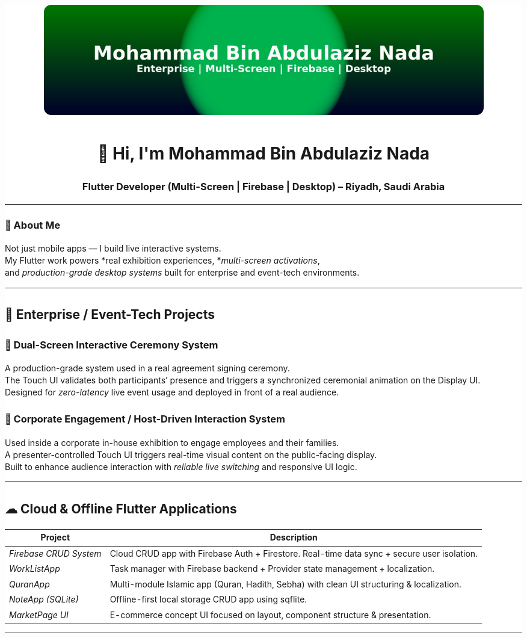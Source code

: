 
<p align="center">
  <img src="banner.png" alt="banner" width="85%" style="border-radius: 12px;">
</p>

<h1 align="center">👋 Hi, I'm Mohammad Bin Abdulaziz Nada</h1>
<h3 align="center">Flutter Developer (Multi-Screen | Firebase | Desktop) – Riyadh, Saudi Arabia</h3>

---

### 🚀 About Me
Not just mobile apps — I build live interactive systems.  
My Flutter work powers *real exhibition experiences, **multi-screen activations*,  
and *production-grade desktop systems* built for enterprise and event-tech environments.

---

## 🏢 Enterprise / Event-Tech Projects

### 🔹 Dual-Screen Interactive Ceremony System
A production-grade system used in a real agreement signing ceremony.  
The Touch UI validates both participants’ presence and triggers a synchronized ceremonial animation on the Display UI.  
Designed for *zero-latency* live event usage and deployed in front of a real audience.

### 🔹 Corporate Engagement / Host-Driven Interaction System
Used inside a corporate in-house exhibition to engage employees and their families.  
A presenter-controlled Touch UI triggers real-time visual content on the public-facing display.  
Built to enhance audience interaction with *reliable live switching* and responsive UI logic.

---

## ☁ Cloud & Offline Flutter Applications

| Project       | Description |
|--------------|-------------|
| *Firebase CRUD System* | Cloud CRUD app with Firebase Auth + Firestore. Real-time data sync + secure user isolation. |
| *WorkListApp* | Task manager with Firebase backend + Provider state management + localization. |
| *QuranApp* | Multi-module Islamic app (Quran, Hadith, Sebha) with clean UI structuring & localization. |
| *NoteApp (SQLite)* | Offline-first local storage CRUD app using sqflite. |
| *MarketPage UI* | E-commerce concept UI focused on layout, component structure & presentation. |

---